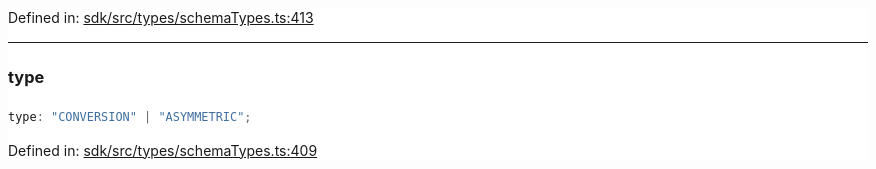 Defined in: [sdk/src/types/schemaTypes.ts:413](https://github.com/torque-labs/monorepo/blob/2ebf07140779767733d669c69d4b6e369a4193c3/packages/sdk/src/types/schematypes.ts#l413)

***

### type

```ts
type: "CONVERSION" | "ASYMMETRIC";
```

Defined in: [sdk/src/types/schemaTypes.ts:409](https://github.com/torque-labs/monorepo/blob/2ebf07140779767733d669c69d4b6e369a4193c3/packages/sdk/src/types/schematypes.ts#l409)
